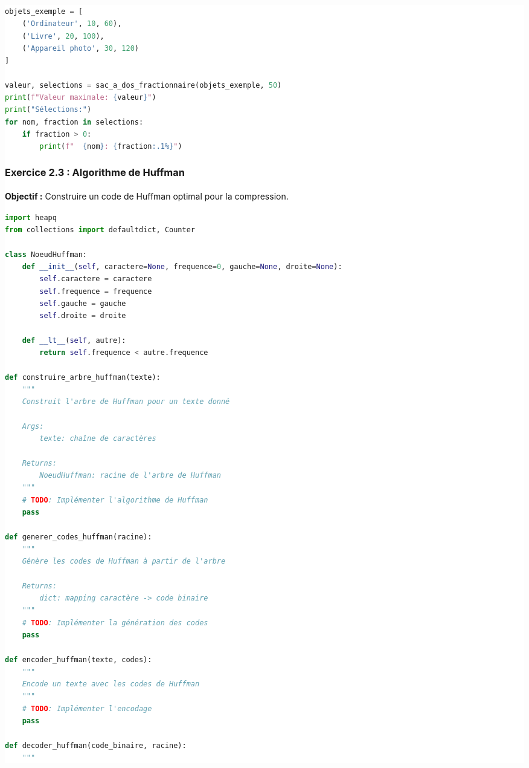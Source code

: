 ```python
objets_exemple = [
    ('Ordinateur', 10, 60),
    ('Livre', 20, 100),
    ('Appareil photo', 30, 120)
]

valeur, selections = sac_a_dos_fractionnaire(objets_exemple, 50)
print(f"Valeur maximale: {valeur}")
print("Sélections:")
for nom, fraction in selections:
    if fraction > 0:
        print(f"  {nom}: {fraction:.1%}")
```

### Exercice 2.3 : Algorithme de Huffman

**Objectif :** Construire un code de Huffman optimal pour la compression.

```python
import heapq
from collections import defaultdict, Counter

class NoeudHuffman:
    def __init__(self, caractere=None, frequence=0, gauche=None, droite=None):
        self.caractere = caractere
        self.frequence = frequence
        self.gauche = gauche
        self.droite = droite
    
    def __lt__(self, autre):
        return self.frequence < autre.frequence

def construire_arbre_huffman(texte):
    """
    Construit l'arbre de Huffman pour un texte donné
    
    Args:
        texte: chaîne de caractères
    
    Returns:
        NoeudHuffman: racine de l'arbre de Huffman
    """
    # TODO: Implémenter l'algorithme de Huffman
    pass

def generer_codes_huffman(racine):
    """
    Génère les codes de Huffman à partir de l'arbre
    
    Returns:
        dict: mapping caractère -> code binaire
    """
    # TODO: Implémenter la génération des codes
    pass

def encoder_huffman(texte, codes):
    """
    Encode un texte avec les codes de Huffman
    """
    # TODO: Implémenter l'encodage
    pass

def decoder_huffman(code_binaire, racine):
    """
```